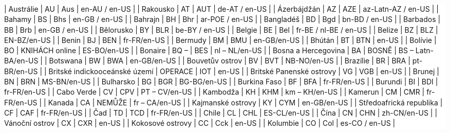 | Austrálie                                | AU                       | Aus                      | en-AU / en-US                         |
| Rakousko                                  | AT                       | AUT                      | de-AT / en-US                         |
| Ázerbájdžán                               | AZ                       | AZE                      | az-Latn-AZ / en-US                    |
| Bahamy                                  | BS                       | Bhs                      | en-GB / en-US                         |
| Bahrajn                                  | BH                       | Bhr                      | ar-POE / en-US                         |
| Bangladéš                               | BD                       | Bgd                      | bn-BD / en-US                         |
| Barbados                                 | BB                       | Brb                      | en-GB / en-US                         |
| Bělorusko                                  | BY                       | BLR                      | be-BY / en-US                         |
| Belgie                                  | BE                       | Bel                      | fr-BE / nl-BE / en-US                 |
| Belize                                   | BZ                       | BLZ                      | EN-BZ/en-US                         |
| Benin                                    | BJ                       | BEN                      | fr-FR/en-US                         |
| Bermudy                                  | BM                       | BMU                      | en-GB/en-US                         |
| Bhútán                                   | BT                       | BTN                      | en-US                                 |
| Bolívie                                  | BO                       | KNIHÁCH online                      | ES-BO/en-US                         |
| Bonaire                                  | BQ –                       | BES                      | nl – NL/en-US                         |
| Bosna a Hercegovina                   | BA                       | BOSNĚ                      | BS – Latn-BA/en-US                    |
| Botswana                                 | BW                       | BWA                      | en-GB/en-US                         |
| Bouvetův ostrov                            | BV                       | BVT                      | NB-NO/en-US                         |
| Brazílie                                   | BR                       | BRA                      | pt-BR/en-US                         |
| Britské indickooceánské území           | OPERACE                       | IOT                      | en-US                                 |
| Britské Panenské ostrovy                   | VG                       | VGB                      | en-US                                 |
| Brunej                                   | BN                       | BRN                      | MS-BN/en-US                         |
| Bulharsko                                 | BG                       | BGR                      | BG-BG/en-US                         |
| Burkina Faso                             | BF                       | BFA                      | fr-FR/en-US                         |
| Burundi                                  | BI                       | BDI                      | fr-FR/en-US                         |
| Cabo Verde                               | CV                       | CPV                      | PT – CV/en-US                         |
| Kambodža                                 | KH                       | KHM                      | km – KH/en-US                         |
| Kamerun                                 | CM                       | CMR                      | fr-FR/en-US                         |
| Kanada                                   | CA                       | NEMŮŽE                      | fr – CA/en-US                         |
| Kajmanské ostrovy                           | KY                       | CYM                      | en-GB/en-US                         |
| Středoafrická republika                 | CF                       | CAF                      | fr-FR/en-US                         |
| Čad                                     | TD                       | TCD                      | fr-FR/en-US                         |
| Chile                                    | CL                       | CHL                      | ES-CL/en-US                         |
| Čína                                    | CN                       | CHN                      | zh-CN/en-US                         |
| Vánoční ostrov                         | CX                       | CXR                      | en-US                                 |
| Kokosové ostrovy                  | CC                       | Cck                      | en-US                                 |
| Kolumbie                                 | CO                       | Col                      | es-CO / en-US                         |